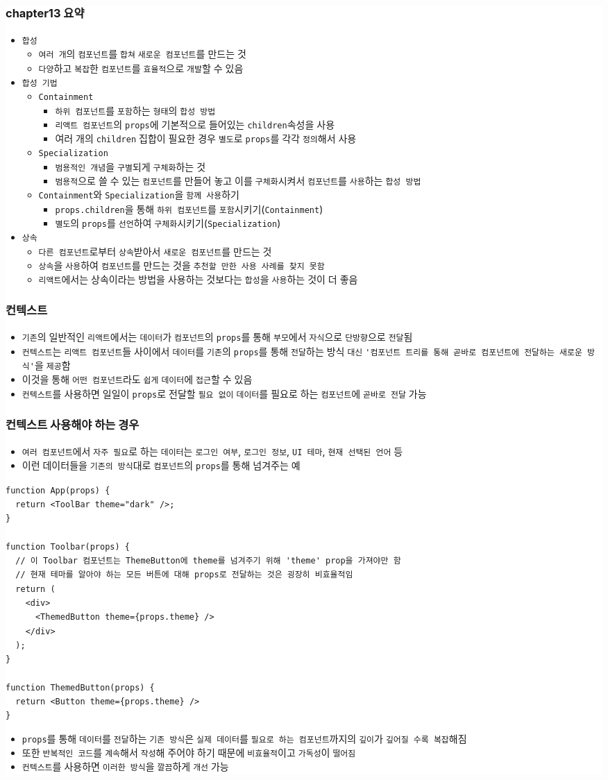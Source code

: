 ### chapter13 요약
- `합성`
  - `여러 개`의 `컴포넌트`를 `합쳐` `새로운 컴포넌트`를 만드는 것
  - `다양`하고 `복잡`한 `컴포넌트`를 `효율적`으로 `개발`할 수 있음
- `합성 기법`
  - `Containment`
    - `하위 컴포넌트`를 `포함`하는 `형태`의 `합성 방법`
    - `리액트 컴포넌트`의 `props`에 기본적으로 들어있는 `children`속성을 사용
    - 여러 개의 `children` 집합이 필요한 경우 `별도`로 `props`를 각각 `정의`해서 사용
  - `Specialization`
    - `범용적인 개념`을 `구별`되게 `구체화`하는 것
    - `범용적`으로 쓸 수 있는 `컴포넌트`를 만들어 놓고 이를 `구체화`시켜서 `컴포넌트`를 `사용`하는 `합성 방법`
  - `Containment`와 `Specialization`을 `함께 사용`하기
    - `props.children`을 통해 `하위 컴포넌트`를 `포함`시키기(`Containment`)
    - `별도`의 `props`를 `선언`하여 `구체화`시키기(`Specialization`)
- `상속`
  - `다른 컴포넌트`로부터 `상속`받아서 `새로운 컴포넌트`를 만드는 것
  - `상속`을 `사용`하여 `컴포넌트`를 만드는 것을 `추천할 만한 사용 사례를 찾지 못함`
  - `리액트`에서는 상속이라는 방법을 사용하는 것보다는 `합성`을 `사용`하는 것이 더 좋음


### 컨텍스트
- `기존`의 일반적인 `리액트`에서는 `데이터`가 `컴포넌트`의 `props`를 통해 `부모`에서 `자식`으로 `단방향`으로 `전달`됨
- `컨텍스트`는 `리액트 컴포넌트`들 사이에서 `데이터`를 `기존`의 `props`를 통해 `전달`하는 방식 `대신` `'컴포넌트 트리를 통해 곧바로 컴포넌트에 전달하는 새로운 방식'`을 `제공`함
- 이것을 통해 `어떤 컴포넌트`라도 `쉽게` `데이터`에 `접근`할 수 있음
- `컨텍스트`를 사용하면 일일이 `props`로 전달할 `필요 없이` `데이터`를 필요로 하는 `컴포넌트`에 `곧바로 전달` 가능

### 컨텍스트 사용해야 하는 경우
- `여러 컴포넌트`에서 `자주 필요`로 하는 `데이터`는 `로그인 여부`, `로그인 정보`, `UI 테마`, `현재 선택된 언어` 등
- 이런 데이터들을 `기존의 방식`대로 `컴포넌트`의 `props`를 통해 넘겨주는 예
``` JSX
function App(props) {
  return <ToolBar theme="dark" />;
}

function Toolbar(props) {
  // 이 Toolbar 컴포넌트는 ThemeButton에 theme를 넘겨주기 위해 'theme' prop을 가져야만 함
  // 현재 테마를 알아야 하는 모든 버튼에 대해 props로 전달하는 것은 굉장히 비효율적임
  return (
    <div>
      <ThemedButton theme={props.theme} />
    </div>
  );
}

function ThemedButton(props) {
  return <Button theme={props.theme} />
}
```
- `props`를 통해 `데이터`를 `전달`하는 `기존 방식`은 `실제 데이터`를 `필요로 하는 컴포넌트`까지의 `깊이`가 `깊어질 수록 복잡`해짐
- 또한 `반복적인 코드`를 `계속`해서 `작성`해 주어야 하기 때문에 `비효율적`이고 `가독성`이 `떨어짐`
- `컨텍스트`를 사용하면 `이러한 방식`을 `깔끔`하게 `개선` 가능
